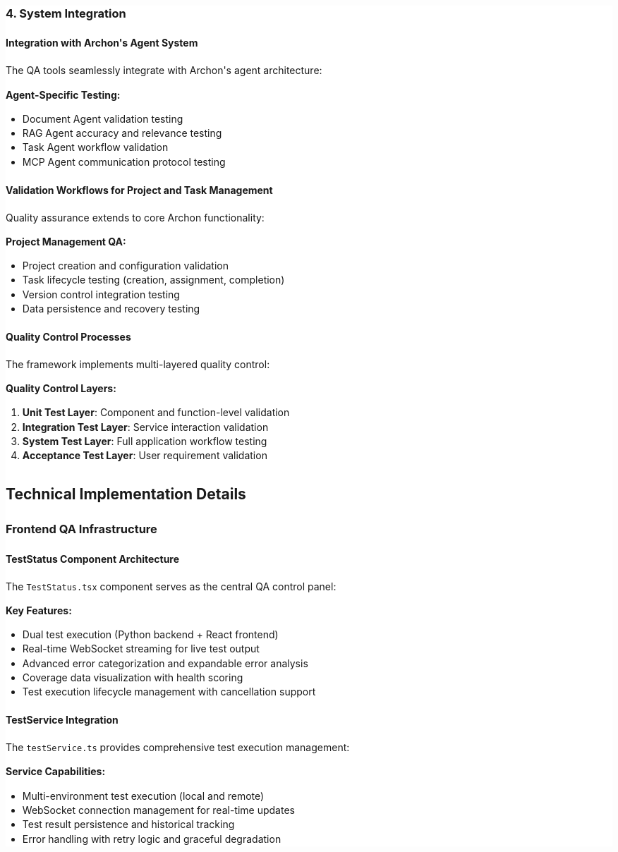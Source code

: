 ### 4. System Integration

#### Integration with Archon's Agent System
The QA tools seamlessly integrate with Archon's agent architecture:

**Agent-Specific Testing:**
- Document Agent validation testing
- RAG Agent accuracy and relevance testing
- Task Agent workflow validation
- MCP Agent communication protocol testing

#### Validation Workflows for Project and Task Management
Quality assurance extends to core Archon functionality:

**Project Management QA:**
- Project creation and configuration validation
- Task lifecycle testing (creation, assignment, completion)
- Version control integration testing
- Data persistence and recovery testing

#### Quality Control Processes
The framework implements multi-layered quality control:

**Quality Control Layers:**
1. **Unit Test Layer**: Component and function-level validation
2. **Integration Test Layer**: Service interaction validation
3. **System Test Layer**: Full application workflow testing
4. **Acceptance Test Layer**: User requirement validation

## Technical Implementation Details

### Frontend QA Infrastructure

#### TestStatus Component Architecture
The `TestStatus.tsx` component serves as the central QA control panel:

**Key Features:**
- Dual test execution (Python backend + React frontend)
- Real-time WebSocket streaming for live test output
- Advanced error categorization and expandable error analysis
- Coverage data visualization with health scoring
- Test execution lifecycle management with cancellation support

#### TestService Integration
The `testService.ts` provides comprehensive test execution management:

**Service Capabilities:**
- Multi-environment test execution (local and remote)
- WebSocket connection management for real-time updates
- Test result persistence and historical tracking
- Error handling with retry logic and graceful degradation
